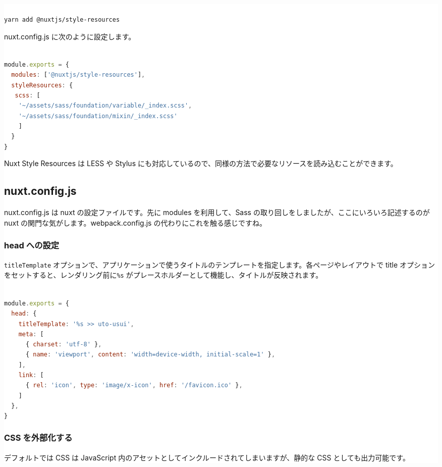 ```bath

yarn add @nuxtjs/style-resources

```

nuxt.config.js に次のように設定します。

```js

module.exports = {
  modules: ['@nuxtjs/style-resources'],
  styleResources: {
   scss: [
    '~/assets/sass/foundation/variable/_index.scss',
    '~/assets/sass/foundation/mixin/_index.scss'
    ]
  }
}

```

Nuxt Style Resources は LESS や Stylus にも対応しているので、同様の方法で必要なリソースを読み込むことができます。

## nuxt.config.js

nuxt.config.js は nuxt の設定ファイルです。先に modules を利用して、Sass の取り回しをしましたが、ここにいろいろ記述するのが nuxt の関門な気がします。webpack.config.js の代わりにこれを触る感じですね。

### head への設定

`titleTemplate` オプションで、アプリケーションで使うタイトルのテンプレートを指定します。各ページやレイアウトで title オプションをセットすると、レンダリング前に`%s` がプレースホルダーとして機能し、タイトルが反映されます。

```js

module.exports = {
  head: {
    titleTemplate: '%s >> uto-usui',
    meta: [
      { charset: 'utf-8' },
      { name: 'viewport', content: 'width=device-width, initial-scale=1' },
    ],
    link: [
      { rel: 'icon', type: 'image/x-icon', href: '/favicon.ico' },
    ]
  },
}

```

### CSS を外部化する

デフォルトでは CSS は JavaScript 内のアセットとしてインクルードされてしまいますが、静的な CSS としても出力可能です。
